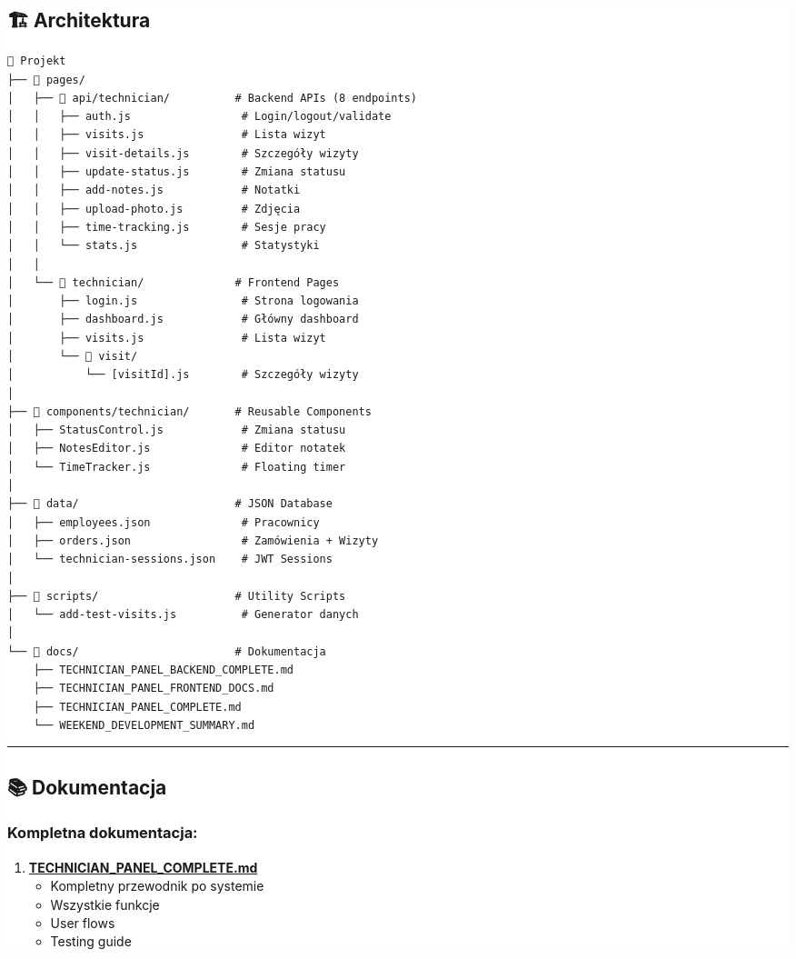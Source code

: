 
## 🏗️ Architektura

```
📁 Projekt
├── 📂 pages/
│   ├── 📂 api/technician/          # Backend APIs (8 endpoints)
│   │   ├── auth.js                 # Login/logout/validate
│   │   ├── visits.js               # Lista wizyt
│   │   ├── visit-details.js        # Szczegóły wizyty
│   │   ├── update-status.js        # Zmiana statusu
│   │   ├── add-notes.js            # Notatki
│   │   ├── upload-photo.js         # Zdjęcia
│   │   ├── time-tracking.js        # Sesje pracy
│   │   └── stats.js                # Statystyki
│   │
│   └── 📂 technician/              # Frontend Pages
│       ├── login.js                # Strona logowania
│       ├── dashboard.js            # Główny dashboard
│       ├── visits.js               # Lista wizyt
│       └── 📂 visit/
│           └── [visitId].js        # Szczegóły wizyty
│
├── 📂 components/technician/       # Reusable Components
│   ├── StatusControl.js            # Zmiana statusu
│   ├── NotesEditor.js              # Editor notatek
│   └── TimeTracker.js              # Floating timer
│
├── 📂 data/                        # JSON Database
│   ├── employees.json              # Pracownicy
│   ├── orders.json                 # Zamówienia + Wizyty
│   └── technician-sessions.json    # JWT Sessions
│
├── 📂 scripts/                     # Utility Scripts
│   └── add-test-visits.js          # Generator danych
│
└── 📂 docs/                        # Dokumentacja
    ├── TECHNICIAN_PANEL_BACKEND_COMPLETE.md
    ├── TECHNICIAN_PANEL_FRONTEND_DOCS.md
    ├── TECHNICIAN_PANEL_COMPLETE.md
    └── WEEKEND_DEVELOPMENT_SUMMARY.md
```

---

## 📚 Dokumentacja

### Kompletna dokumentacja:

1. **[TECHNICIAN_PANEL_COMPLETE.md](./TECHNICIAN_PANEL_COMPLETE.md)**
   - Kompletny przewodnik po systemie
   - Wszystkie funkcje
   - User flows
   - Testing guide
